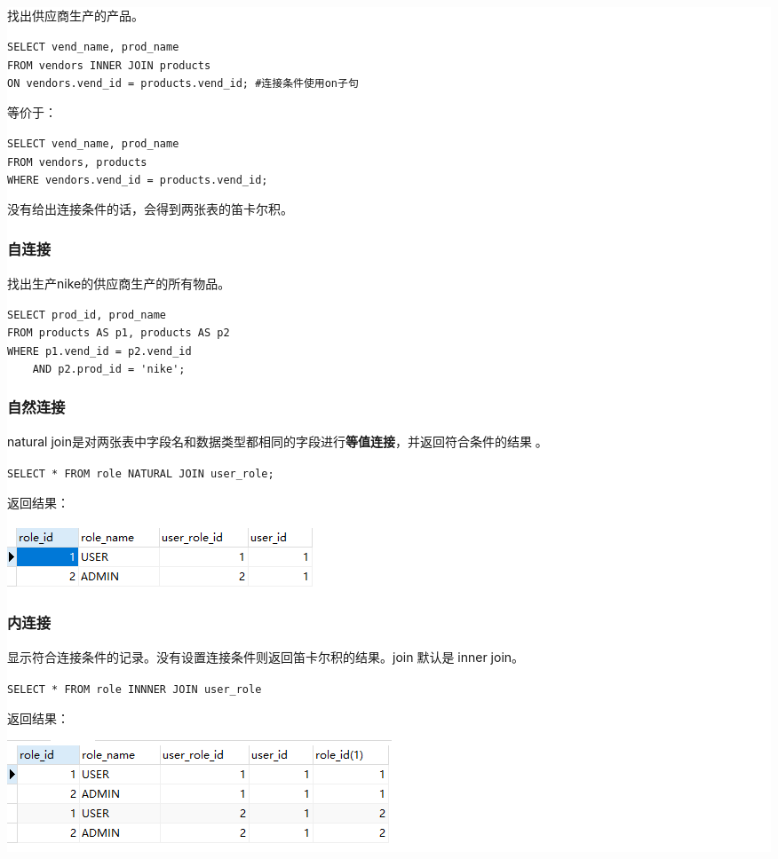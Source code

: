 找出供应商生产的产品。

```mysql
SELECT vend_name, prod_name
FROM vendors INNER JOIN products
ON vendors.vend_id = products.vend_id; #连接条件使用on子句
```

等价于：

```mysql
SELECT vend_name, prod_name
FROM vendors, products
WHERE vendors.vend_id = products.vend_id;
```

没有给出连接条件的话，会得到两张表的笛卡尔积。

### 自连接

找出生产nike的供应商生产的所有物品。

```mysql
SELECT prod_id, prod_name
FROM products AS p1, products AS p2
WHERE p1.vend_id = p2.vend_id
	AND p2.prod_id = 'nike';
```

### 自然连接

natural join是对两张表中字段名和数据类型都相同的字段进行**等值连接**，并返回符合条件的结果 。

```mysql
SELECT * FROM role NATURAL JOIN user_role;
```

返回结果：

![image-20200608232951873](..\img\image-20200608232951873.png)

### 内连接

显示符合连接条件的记录。没有设置连接条件则返回笛卡尔积的结果。join 默认是 inner join。

```mysql
SELECT * FROM role INNNER JOIN user_role
```

返回结果：

![image-20200608232749393](..\img\image-20200608232749393.png)
